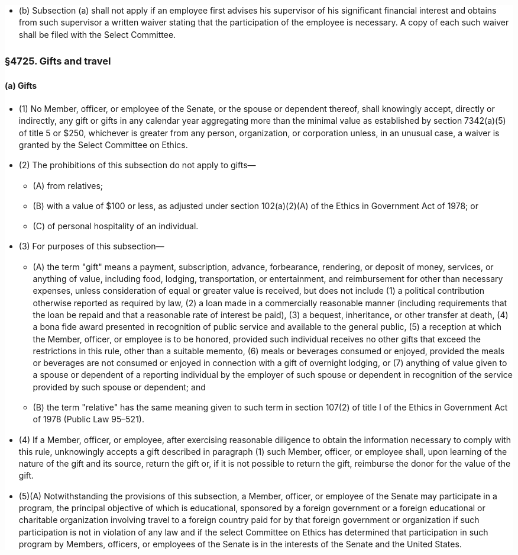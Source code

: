 * (b) Subsection (a) shall not apply if an employee first advises his supervisor of his significant financial interest and obtains from such supervisor a written waiver stating that the participation of the employee is necessary. A copy of each such waiver shall be filed with the Select Committee.

### §4725. Gifts and travel
#### (a) Gifts
* (1) No Member, officer, or employee of the Senate, or the spouse or dependent thereof, shall knowingly accept, directly or indirectly, any gift or gifts in any calendar year aggregating more than the minimal value as established by section 7342(a)(5) of title 5 or $250, whichever is greater from any person, organization, or corporation unless, in an unusual case, a waiver is granted by the Select Committee on Ethics.

* (2) The prohibitions of this subsection do not apply to gifts—

  * (A) from relatives;

  * (B) with a value of $100 or less, as adjusted under section 102(a)(2)(A) of the Ethics in Government Act of 1978; or

  * (C) of personal hospitality of an individual.


* (3) For purposes of this subsection—

  * (A) the term "gift" means a payment, subscription, advance, forbearance, rendering, or deposit of money, services, or anything of value, including food, lodging, transportation, or entertainment, and reimbursement for other than necessary expenses, unless consideration of equal or greater value is received, but does not include (1) a political contribution otherwise reported as required by law, (2) a loan made in a commercially reasonable manner (including requirements that the loan be repaid and that a reasonable rate of interest be paid), (3) a bequest, inheritance, or other transfer at death, (4) a bona fide award presented in recognition of public service and available to the general public, (5) a reception at which the Member, officer, or employee is to be honored, provided such individual receives no other gifts that exceed the restrictions in this rule, other than a suitable memento, (6) meals or beverages consumed or enjoyed, provided the meals or beverages are not consumed or enjoyed in connection with a gift of overnight lodging, or (7) anything of value given to a spouse or dependent of a reporting individual by the employer of such spouse or dependent in recognition of the service provided by such spouse or dependent; and

  * (B) the term "relative" has the same meaning given to such term in section 107(2) of title I of the Ethics in Government Act of 1978 (Public Law 95–521).


* (4) If a Member, officer, or employee, after exercising reasonable diligence to obtain the information necessary to comply with this rule, unknowingly accepts a gift described in paragraph (1) such Member, officer, or employee shall, upon learning of the nature of the gift and its source, return the gift or, if it is not possible to return the gift, reimburse the donor for the value of the gift.

* (5)(A) Notwithstanding the provisions of this subsection, a Member, officer, or employee of the Senate may participate in a program, the principal objective of which is educational, sponsored by a foreign government or a foreign educational or charitable organization involving travel to a foreign country paid for by that foreign government or organization if such participation is not in violation of any law and if the select Committee on Ethics has determined that participation in such program by Members, officers, or employees of the Senate is in the interests of the Senate and the United States.
